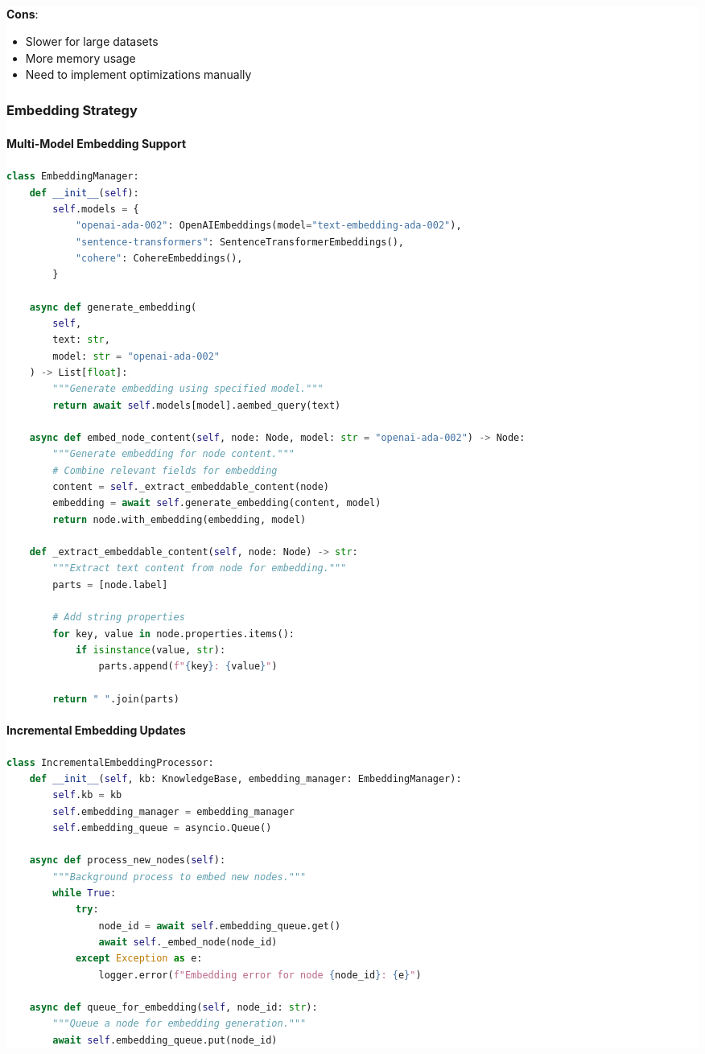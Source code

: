 **Cons**:
- Slower for large datasets
- More memory usage
- Need to implement optimizations manually

### **Embedding Strategy**

#### **Multi-Model Embedding Support**
```python
class EmbeddingManager:
    def __init__(self):
        self.models = {
            "openai-ada-002": OpenAIEmbeddings(model="text-embedding-ada-002"),
            "sentence-transformers": SentenceTransformerEmbeddings(),
            "cohere": CohereEmbeddings(),
        }
    
    async def generate_embedding(
        self, 
        text: str, 
        model: str = "openai-ada-002"
    ) -> List[float]:
        """Generate embedding using specified model."""
        return await self.models[model].aembed_query(text)
    
    async def embed_node_content(self, node: Node, model: str = "openai-ada-002") -> Node:
        """Generate embedding for node content."""
        # Combine relevant fields for embedding
        content = self._extract_embeddable_content(node)
        embedding = await self.generate_embedding(content, model)
        return node.with_embedding(embedding, model)
    
    def _extract_embeddable_content(self, node: Node) -> str:
        """Extract text content from node for embedding."""
        parts = [node.label]
        
        # Add string properties
        for key, value in node.properties.items():
            if isinstance(value, str):
                parts.append(f"{key}: {value}")
        
        return " ".join(parts)
```

#### **Incremental Embedding Updates**
```python
class IncrementalEmbeddingProcessor:
    def __init__(self, kb: KnowledgeBase, embedding_manager: EmbeddingManager):
        self.kb = kb
        self.embedding_manager = embedding_manager
        self.embedding_queue = asyncio.Queue()
    
    async def process_new_nodes(self):
        """Background process to embed new nodes."""
        while True:
            try:
                node_id = await self.embedding_queue.get()
                await self._embed_node(node_id)
            except Exception as e:
                logger.error(f"Embedding error for node {node_id}: {e}")
    
    async def queue_for_embedding(self, node_id: str):
        """Queue a node for embedding generation."""
        await self.embedding_queue.put(node_id)
```